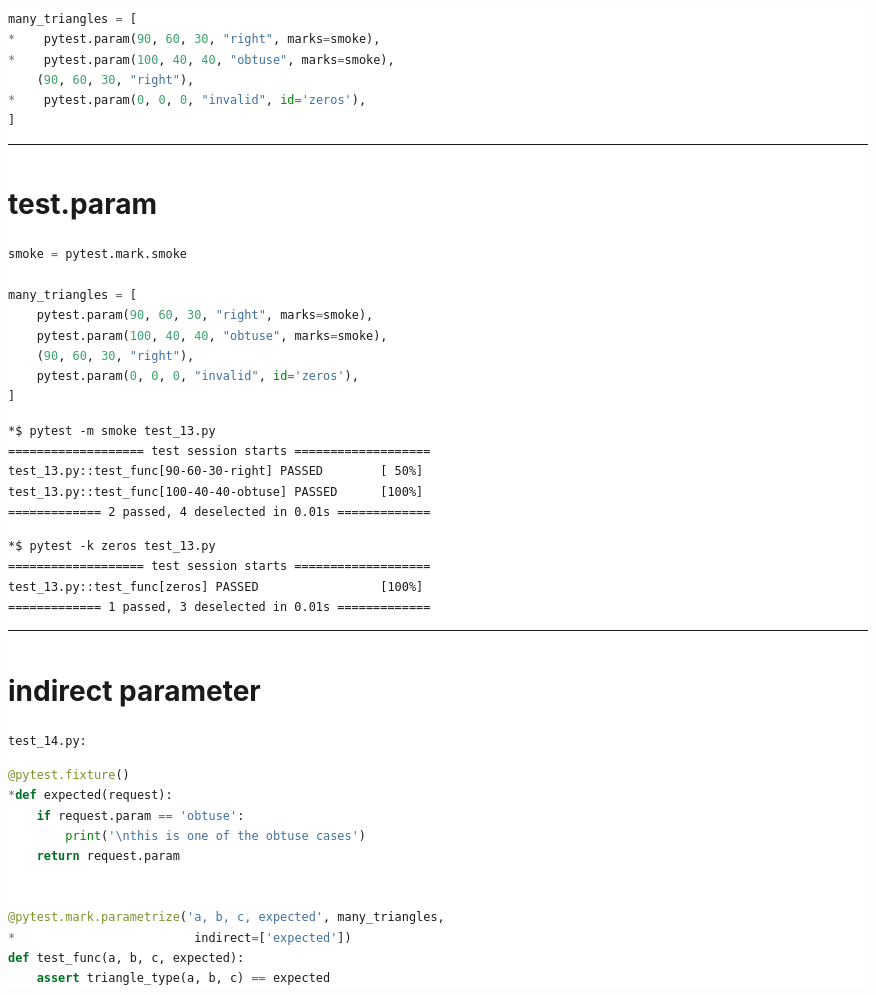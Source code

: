 ```python
many_triangles = [
*    pytest.param(90, 60, 30, "right", marks=smoke),
*    pytest.param(100, 40, 40, "obtuse", marks=smoke),
    (90, 60, 30, "right"),
*    pytest.param(0, 0, 0, "invalid", id='zeros'),
]
```

---
# test.param

```python
smoke = pytest.mark.smoke

many_triangles = [
    pytest.param(90, 60, 30, "right", marks=smoke),
    pytest.param(100, 40, 40, "obtuse", marks=smoke),
    (90, 60, 30, "right"),
    pytest.param(0, 0, 0, "invalid", id='zeros'),
]
```
```
*$ pytest -m smoke test_13.py 
=================== test session starts ===================
test_13.py::test_func[90-60-30-right] PASSED        [ 50%]
test_13.py::test_func[100-40-40-obtuse] PASSED      [100%]
============= 2 passed, 4 deselected in 0.01s =============
```
```
*$ pytest -k zeros test_13.py 
=================== test session starts ===================
test_13.py::test_func[zeros] PASSED                 [100%]
============= 1 passed, 3 deselected in 0.01s =============
```
---
# indirect parameter
`test_14.py:`
```python
@pytest.fixture()
*def expected(request):
    if request.param == 'obtuse':
        print('\nthis is one of the obtuse cases')
    return request.param


@pytest.mark.parametrize('a, b, c, expected', many_triangles,
*                         indirect=['expected'])
def test_func(a, b, c, expected):
    assert triangle_type(a, b, c) == expected
```

